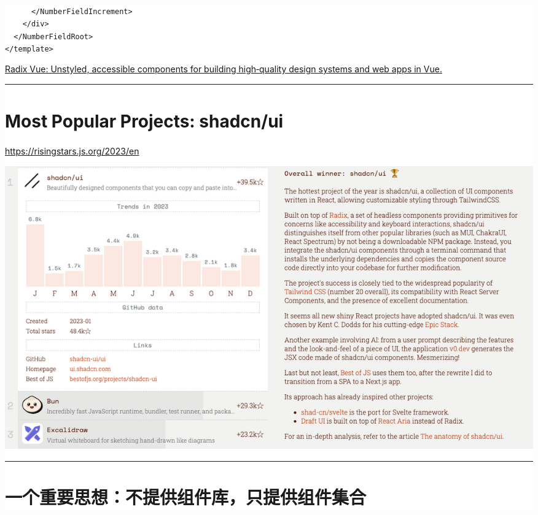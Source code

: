 ```vue {*}
      </NumberFieldIncrement>
    </div>
  </NumberFieldRoot>
</template>
```



<NumberInput class="float-left mt-2" />

</div>
</div>

[Radix Vue: Unstyled, accessible components for building high‑quality design systems and web apps in Vue.](https://www.radix-vue.com/)

---

# Most Popular Projects: shadcn/ui

https://risingstars.js.org/2023/en

![most popular projects](/assets/img/headless-ui/most-popular-js.png)

<div v-click class="absolute border-dashed border-red border-rounded border-3 h-40px w-510px top-220px right-75px z-1"></div>

---

# 一个重要思想：不提供组件库，只提供组件集合
